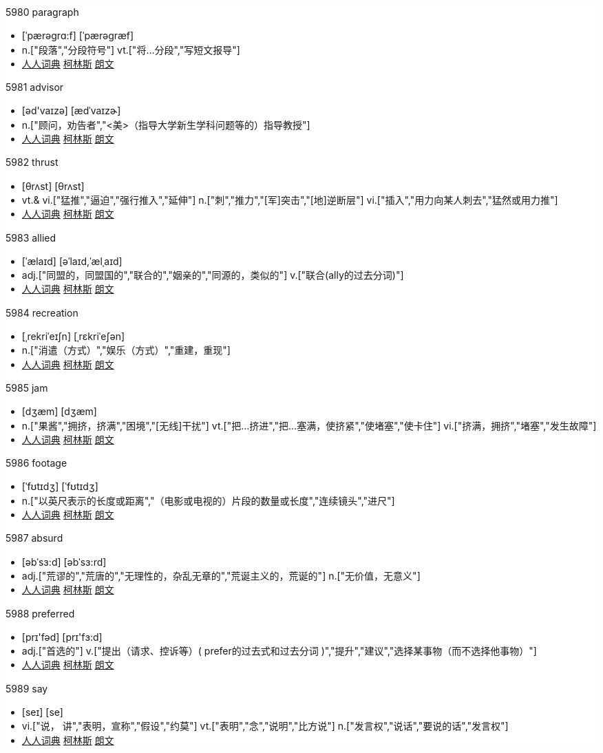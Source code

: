 5980 paragraph 
- [ˈpærəgrɑ:f]  [ˈpærəgræf] 
- n.["段落","分段符号"]  vt.["将…分段","写短文报导"]   
- [人人词典](https://www.91dict.com/words?w=paragraph) [柯林斯](https://www.collinsdictionary.com/zh/dictionary/english/paragraph) [朗文](https://www.ldoceonline.com/dictionary/paragraph) 

5981 advisor 
- [əd'vaɪzə]  [ædˈvaɪzɚ] 
- n.["顾问，劝告者","<美>（指导大学新生学科问题等的）指导教授"]   
- [人人词典](https://www.91dict.com/words?w=advisor) [柯林斯](https://www.collinsdictionary.com/zh/dictionary/english/advisor) [朗文](https://www.ldoceonline.com/dictionary/advisor) 

5982 thrust 
- [θrʌst]  [θrʌst] 
- vt.& vi.["猛推","逼迫","强行推入","延伸"]  n.["刺","推力","[军]突击","[地]逆断层"]  vi.["插入","用力向某人刺去","猛然或用力推"]   
- [人人词典](https://www.91dict.com/words?w=thrust) [柯林斯](https://www.collinsdictionary.com/zh/dictionary/english/thrust) [朗文](https://www.ldoceonline.com/dictionary/thrust) 

5983 allied 
- [ˈælaɪd]  [əˈlaɪd,ˈælˌaɪd] 
- adj.["同盟的，同盟国的","联合的","姻亲的","同源的，类似的"]  v.["联合(ally的过去分词)"]   
- [人人词典](https://www.91dict.com/words?w=allied) [柯林斯](https://www.collinsdictionary.com/zh/dictionary/english/allied) [朗文](https://www.ldoceonline.com/dictionary/allied) 

5984 recreation 
- [ˌrekriˈeɪʃn]  [ˌrɛkriˈeʃən] 
- n.["消遣（方式）","娱乐（方式）","重建，重现"]   
- [人人词典](https://www.91dict.com/words?w=recreation) [柯林斯](https://www.collinsdictionary.com/zh/dictionary/english/recreation) [朗文](https://www.ldoceonline.com/dictionary/recreation) 

5985 jam 
- [dʒæm]  [dʒæm] 
- n.["果酱","拥挤，挤满","困境","[无线]干扰"]  vt.["把…挤进","把…塞满，使挤紧","使堵塞","使卡住"]  vi.["挤满，拥挤","堵塞","发生故障"]   
- [人人词典](https://www.91dict.com/words?w=jam) [柯林斯](https://www.collinsdictionary.com/zh/dictionary/english/jam) [朗文](https://www.ldoceonline.com/dictionary/jam) 

5986 footage 
- [ˈfʊtɪdʒ]  [ˈfʊtɪdʒ] 
- n.["以英尺表示的长度或距离","（电影或电视的）片段的数量或长度","连续镜头","进尺"]   
- [人人词典](https://www.91dict.com/words?w=footage) [柯林斯](https://www.collinsdictionary.com/zh/dictionary/english/footage) [朗文](https://www.ldoceonline.com/dictionary/footage) 

5987 absurd 
- [əbˈsɜ:d]  [əbˈsɜ:rd] 
- adj.["荒谬的","荒唐的","无理性的，杂乱无章的","荒诞主义的，荒诞的"]  n.["无价值，无意义"]   
- [人人词典](https://www.91dict.com/words?w=absurd) [柯林斯](https://www.collinsdictionary.com/zh/dictionary/english/absurd) [朗文](https://www.ldoceonline.com/dictionary/absurd) 

5988 preferred 
- [prɪ'fəd]  [prɪ'fɜ:d] 
- adj.["首选的"]  v.["提出（请求、控诉等）( prefer的过去式和过去分词 )","提升","建议","选择某事物（而不选择他事物）"]   
- [人人词典](https://www.91dict.com/words?w=preferred) [柯林斯](https://www.collinsdictionary.com/zh/dictionary/english/preferred) [朗文](https://www.ldoceonline.com/dictionary/preferred) 

5989 say 
- [seɪ]  [se] 
- vi.["说， 讲","表明，宣称","假设","约莫"]  vt.["表明","念","说明","比方说"]  n.["发言权","说话","要说的话","发言权"]   
- [人人词典](https://www.91dict.com/words?w=say) [柯林斯](https://www.collinsdictionary.com/zh/dictionary/english/say) [朗文](https://www.ldoceonline.com/dictionary/say) 
